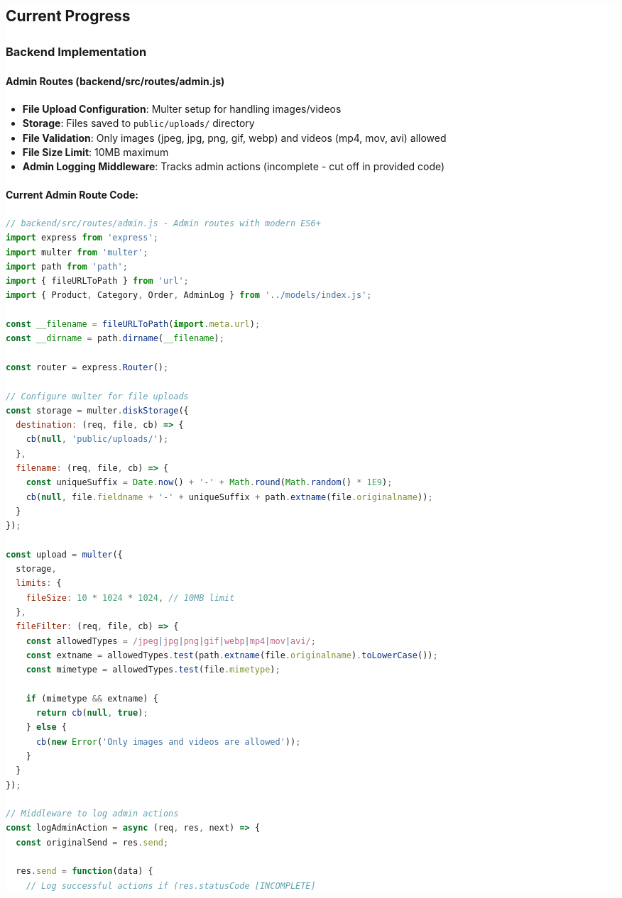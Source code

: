 ## Current Progress

### Backend Implementation
#### Admin Routes (backend/src/routes/admin.js)
- **File Upload Configuration**: Multer setup for handling images/videos
- **Storage**: Files saved to `public/uploads/` directory
- **File Validation**: Only images (jpeg, jpg, png, gif, webp) and videos (mp4, mov, avi) allowed
- **File Size Limit**: 10MB maximum
- **Admin Logging Middleware**: Tracks admin actions (incomplete - cut off in provided code)

#### Current Admin Route Code:
```javascript
// backend/src/routes/admin.js - Admin routes with modern ES6+
import express from 'express';
import multer from 'multer';
import path from 'path';
import { fileURLToPath } from 'url';
import { Product, Category, Order, AdminLog } from '../models/index.js';

const __filename = fileURLToPath(import.meta.url);
const __dirname = path.dirname(__filename);

const router = express.Router();

// Configure multer for file uploads
const storage = multer.diskStorage({
  destination: (req, file, cb) => {
    cb(null, 'public/uploads/');
  },
  filename: (req, file, cb) => {
    const uniqueSuffix = Date.now() + '-' + Math.round(Math.random() * 1E9);
    cb(null, file.fieldname + '-' + uniqueSuffix + path.extname(file.originalname));
  }
});

const upload = multer({
  storage,
  limits: {
    fileSize: 10 * 1024 * 1024, // 10MB limit
  },
  fileFilter: (req, file, cb) => {
    const allowedTypes = /jpeg|jpg|png|gif|webp|mp4|mov|avi/;
    const extname = allowedTypes.test(path.extname(file.originalname).toLowerCase());
    const mimetype = allowedTypes.test(file.mimetype);

    if (mimetype && extname) {
      return cb(null, true);
    } else {
      cb(new Error('Only images and videos are allowed'));
    }
  }
});

// Middleware to log admin actions
const logAdminAction = async (req, res, next) => {
  const originalSend = res.send;
  
  res.send = function(data) {
    // Log successful actions if (res.statusCode [INCOMPLETE]
```
